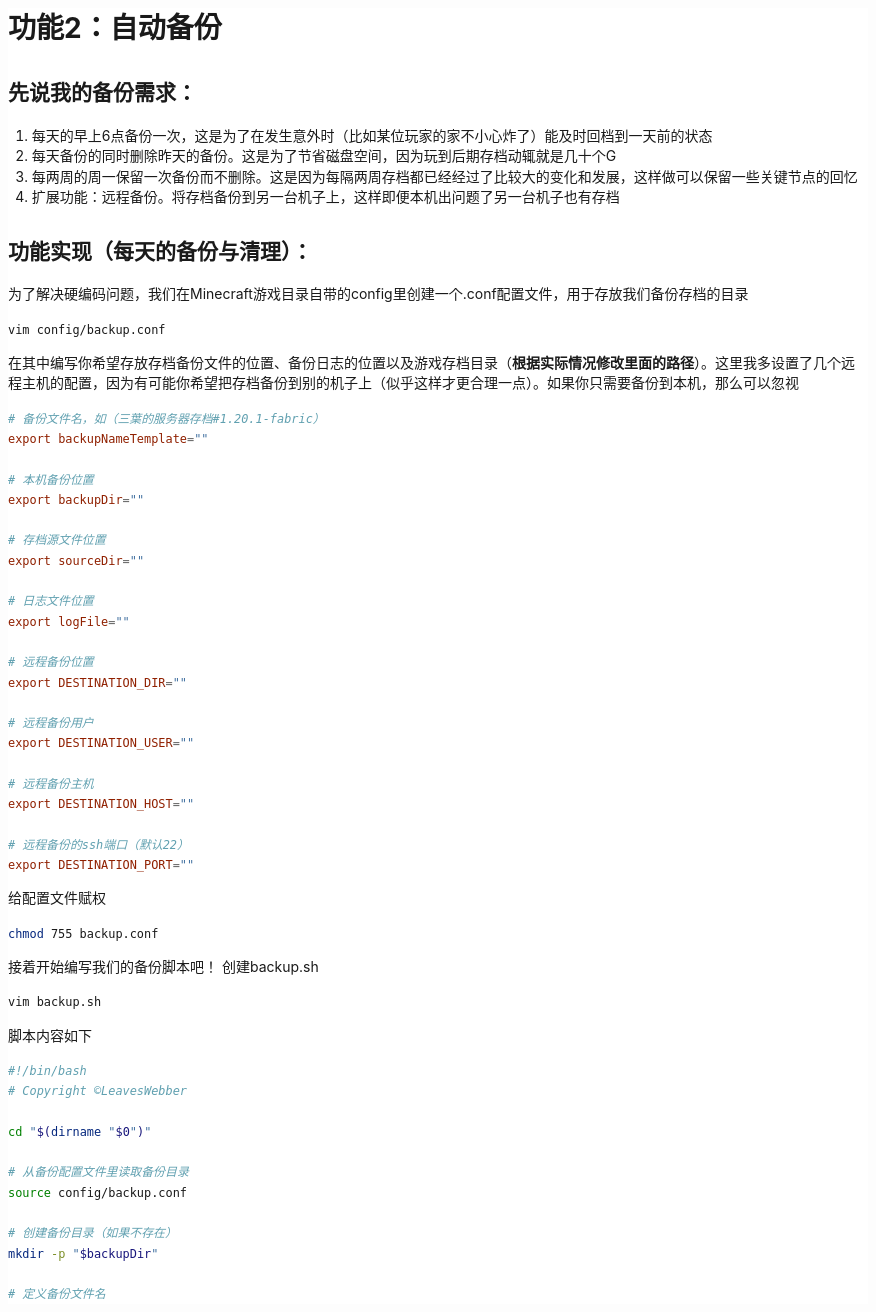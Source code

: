 # 功能2：自动备份
## 先说我的备份需求：
1. 每天的早上6点备份一次，这是为了在发生意外时（比如某位玩家的家不小心炸了）能及时回档到一天前的状态
2. 每天备份的同时删除昨天的备份。这是为了节省磁盘空间，因为玩到后期存档动辄就是几十个G
3. 每两周的周一保留一次备份而不删除。这是因为每隔两周存档都已经经过了比较大的变化和发展，这样做可以保留一些关键节点的回忆
4. 扩展功能：远程备份。将存档备份到另一台机子上，这样即便本机出问题了另一台机子也有存档

## 功能实现（每天的备份与清理）：
为了解决硬编码问题，我们在Minecraft游戏目录自带的config里创建一个.conf配置文件，用于存放我们备份存档的目录
``` bash
vim config/backup.conf
```
在其中编写你希望存放存档备份文件的位置、备份日志的位置以及游戏存档目录（**根据实际情况修改里面的路径**）。这里我多设置了几个远程主机的配置，因为有可能你希望把存档备份到别的机子上（似乎这样才更合理一点）。如果你只需要备份到本机，那么可以忽视
``` conf
# 备份文件名，如（三葉的服务器存档#1.20.1-fabric）
export backupNameTemplate=""

# 本机备份位置
export backupDir=""

# 存档源文件位置
export sourceDir=""

# 日志文件位置
export logFile=""

# 远程备份位置
export DESTINATION_DIR=""

# 远程备份用户
export DESTINATION_USER=""

# 远程备份主机
export DESTINATION_HOST=""

# 远程备份的ssh端口（默认22）
export DESTINATION_PORT=""
```
给配置文件赋权
``` bash
chmod 755 backup.conf
```
接着开始编写我们的备份脚本吧！
创建backup.sh
``` bash
vim backup.sh
```
脚本内容如下
``` bash
#!/bin/bash
# Copyright ©️LeavesWebber

cd "$(dirname "$0")"

# 从备份配置文件里读取备份目录
source config/backup.conf

# 创建备份目录（如果不存在）
mkdir -p "$backupDir"

# 定义备份文件名
```